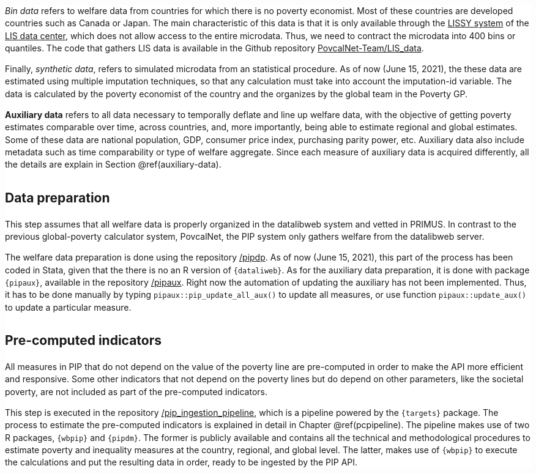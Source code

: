*Bin data* refers to welfare data from countries for which there is no poverty
economist. Most of these countries are developed countries such as Canada or
Japan. The main characteristic of this data is that it is only available through
the [LISSY system](https://www.lisdatacenter.org/data-access/lissy/) of the [LIS
data center](https://www.lisdatacenter.org/), which does not allow access to the
entire microdata. Thus, we need to contract the microdata into 400 bins or
quantiles. The code that gathers LIS data is available in the Github repository
[PovcalNet-Team/LIS_data](https://github.com/PovcalNet-Team/LIS_data).

Finally, *synthetic data*, refers to simulated microdata from an statistical
procedure. As of now (June 15, 2021), the these data are
estimated using multiple imputation techniques, so that any calculation must
take into account the imputation-id variable. The data is calculated by the
poverty economist of the country and the organizes by the global team in the
Poverty GP.

**Auxiliary data** refers to all data necessary to temporally deflate and line
up welfare data, with the objective of getting poverty estimates comparable over
time, across countries, and, more importantly, being able to estimate regional
and global estimates. Some of these data are national population, GDP, consumer
price index, purchasing parity power, etc. Auxiliary data also include metadata
such as time comparability or type of welfare aggregate. Since each measure of
auxiliary data is acquired differently, all the details are explain in Section
\@ref(auxiliary-data).

## Data preparation

This step assumes that all welfare data is properly organized in the datalibweb
system and vetted in PRIMUS. In contrast to the previous global-poverty
calculator system, PovcalNet, the PIP system only gathers welfare from the
datalibweb server.

The welfare data preparation is done using the repository
[/pipdp](https://github.com/PIP-Technical-Team/pipdp). As of now
(June 15, 2021), this part of the process has been coded
in Stata, given that the there is no an R version of `{dataliweb}`. As for the
auxiliary data preparation, it is done with package `{pipaux}`, available in the
repository [/pipaux](https://github.com/PIP-Technical-Team/pipaux). Right now
the automation of updating the auxiliary has not been implemented. Thus, it has
to be done manually by typing `pipaux::pip_update_all_aux()` to update all
measures, or use function `pipaux::update_aux()` to update a particular measure.

## Pre-computed indicators

All measures in PIP that do not depend on the value of the poverty line are
pre-computed in order to make the API more efficient and responsive. Some other
indicators that not depend on the poverty lines but do depend on other
parameters, like the societal poverty, are not included as part of the
pre-computed indicators.

This step is executed in the repository
[/pip_ingestion_pipeline](https://github.com/PIP-Technical-Team/pip_ingestion_pipeline),
which is a pipeline powered by the `{targets}` package. The process to estimate
the pre-computed indicators is explained in detail in Chapter \@ref(pcpipeline).
The pipeline makes use of two R packages, `{wbpip}` and `{pipdm}`. The former is
publicly available and contains all the technical and methodological procedures
to estimate poverty and inequality measures at the country, regional, and global
level. The latter, makes use of `{wbpip}` to execute the calculations and put
the resulting data in order, ready to be ingested by the PIP API.
